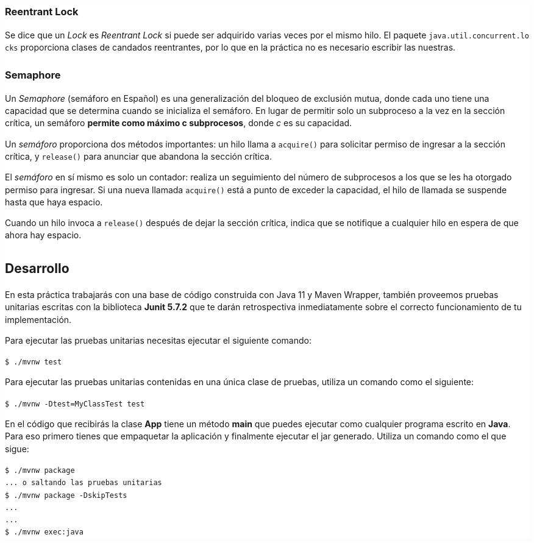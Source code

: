 ### Reentrant Lock

Se dice que un _Lock_ es _Reentrant Lock_ si puede ser adquirido varias veces por el mismo hilo. El paquete
`java.util.concurrent.locks` proporciona clases de candados reentrantes, por lo que en la práctica no es necesario 
escribir las nuestras.

### Semaphore

Un _Semaphore_ (semáforo en Español) es una generalización del bloqueo de exclusión mutua, donde cada uno tiene una capacidad que se determina 
cuando se inicializa el semáforo. En lugar de permitir solo un subproceso a la vez en la sección crítica, un semáforo 
**permite como máximo c subprocesos**, donde _c_ es su capacidad.

Un _semáforo_ proporciona dos métodos importantes: un hilo llama a `acquire()` para solicitar permiso de ingresar a la 
sección crítica, y `release()` para anunciar que abandona la sección crítica.

El _semáforo_ en sí mismo es solo un contador: realiza un seguimiento del número de subprocesos a los que se les ha 
otorgado permiso para ingresar. Si una nueva llamada `acquire()` está a punto de exceder la capacidad, el hilo de 
llamada se suspende hasta que haya espacio.

Cuando un hilo invoca a `release()` después de dejar la sección crítica, indica que se notifique a cualquier hilo en 
espera de que ahora hay espacio.

## Desarrollo

En esta práctica trabajarás con una base de código construida con Java 11 y Maven Wrapper, también proveemos pruebas 
unitarias escritas con la biblioteca **Junit 5.7.2** que te darán retrospectiva inmediatamente sobre el correcto 
funcionamiento de tu implementación.

Para ejecutar las pruebas unitarias necesitas ejecutar el siguiente comando:

```
$ ./mvnw test
```

Para ejecutar las pruebas unitarias contenidas en una única clase de pruebas, utiliza un comando como el siguiente:

```
$ ./mvnw -Dtest=MyClassTest test
```

En el código que recibirás la clase **App** tiene un método __main__ que puedes ejecutar como cualquier programa escrito en __Java__. Para eso primero tienes que empaquetar la aplicación y finalmente ejecutar el jar generado. Utiliza un comando como el que sigue:

```
$ ./mvnw package
... o saltando las pruebas unitarias
$ ./mvnw package -DskipTests
...
...
$ ./mvnw exec:java 
```
